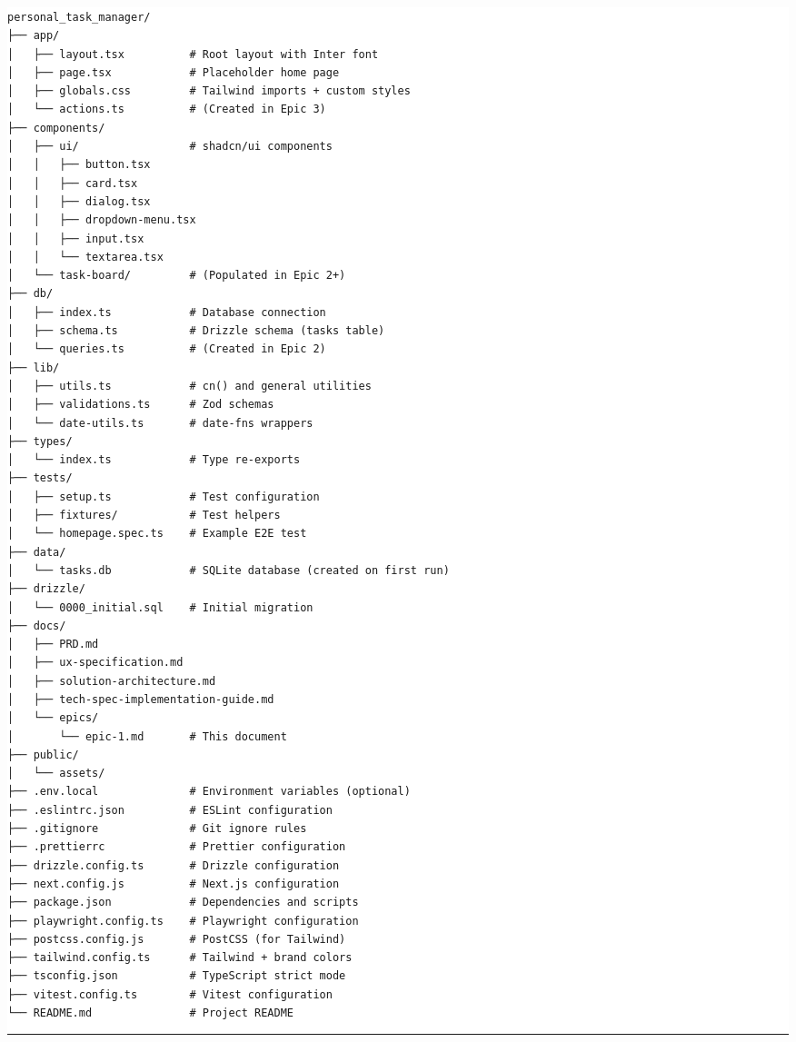 ```
personal_task_manager/
├── app/
│   ├── layout.tsx          # Root layout with Inter font
│   ├── page.tsx            # Placeholder home page
│   ├── globals.css         # Tailwind imports + custom styles
│   └── actions.ts          # (Created in Epic 3)
├── components/
│   ├── ui/                 # shadcn/ui components
│   │   ├── button.tsx
│   │   ├── card.tsx
│   │   ├── dialog.tsx
│   │   ├── dropdown-menu.tsx
│   │   ├── input.tsx
│   │   └── textarea.tsx
│   └── task-board/         # (Populated in Epic 2+)
├── db/
│   ├── index.ts            # Database connection
│   ├── schema.ts           # Drizzle schema (tasks table)
│   └── queries.ts          # (Created in Epic 2)
├── lib/
│   ├── utils.ts            # cn() and general utilities
│   ├── validations.ts      # Zod schemas
│   └── date-utils.ts       # date-fns wrappers
├── types/
│   └── index.ts            # Type re-exports
├── tests/
│   ├── setup.ts            # Test configuration
│   ├── fixtures/           # Test helpers
│   └── homepage.spec.ts    # Example E2E test
├── data/
│   └── tasks.db            # SQLite database (created on first run)
├── drizzle/
│   └── 0000_initial.sql    # Initial migration
├── docs/
│   ├── PRD.md
│   ├── ux-specification.md
│   ├── solution-architecture.md
│   ├── tech-spec-implementation-guide.md
│   └── epics/
│       └── epic-1.md       # This document
├── public/
│   └── assets/
├── .env.local              # Environment variables (optional)
├── .eslintrc.json          # ESLint configuration
├── .gitignore              # Git ignore rules
├── .prettierrc             # Prettier configuration
├── drizzle.config.ts       # Drizzle configuration
├── next.config.js          # Next.js configuration
├── package.json            # Dependencies and scripts
├── playwright.config.ts    # Playwright configuration
├── postcss.config.js       # PostCSS (for Tailwind)
├── tailwind.config.ts      # Tailwind + brand colors
├── tsconfig.json           # TypeScript strict mode
├── vitest.config.ts        # Vitest configuration
└── README.md               # Project README
```

---